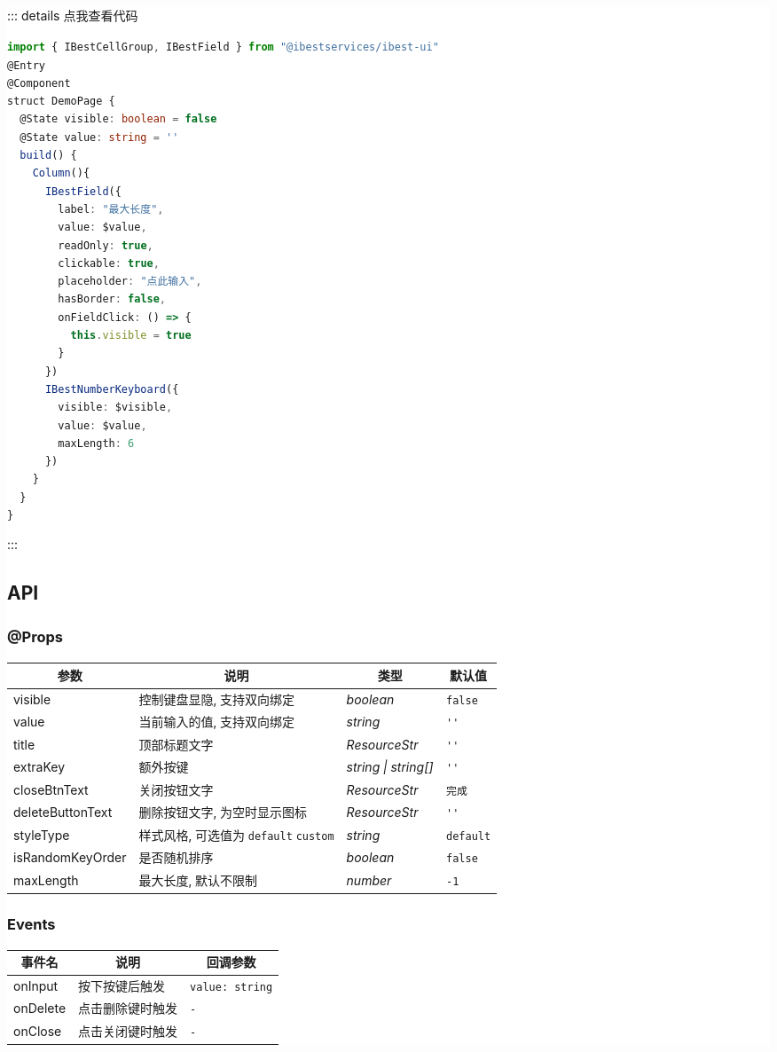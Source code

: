 ::: details 点我查看代码
```ts
import { IBestCellGroup, IBestField } from "@ibestservices/ibest-ui"
@Entry
@Component
struct DemoPage {
  @State visible: boolean = false
  @State value: string = ''
  build() {
    Column(){
      IBestField({
        label: "最大长度",
        value: $value,
        readOnly: true,
        clickable: true,
        placeholder: "点此输入",
        hasBorder: false,
        onFieldClick: () => {
          this.visible = true
        }
      })
      IBestNumberKeyboard({
        visible: $visible,
        value: $value,
        maxLength: 6
      })
    }
  }
}
```
:::


## API

### @Props

| 参数         | 说明                                          | 类型      | 默认值     |
| ------------ | ---------------------------------------------| --------- | ---------- |
| visible      | 控制键盘显隐, 支持双向绑定                       | _boolean_ | `false` | 
| value        | 当前输入的值, 支持双向绑定                       | _string_  | `''` |
| title        | 顶部标题文字                                    | _ResourceStr_ | `''` |
| extraKey     | 额外按键                                       | _string \| string[]_ | `''` |
| closeBtnText | 关闭按钮文字                                    | _ResourceStr_ | `完成` |
| deleteButtonText | 删除按钮文字, 为空时显示图标                  | _ResourceStr_ | `''` |
| styleType    | 样式风格, 可选值为 `default` `custom`            | _string_ |`default`|
| isRandomKeyOrder | 是否随机排序                                | _boolean_ | `false` |
| maxLength    | 最大长度, 默认不限制		                          | _number_ | `-1` |
 
### Events

| 事件名     | 说明                            | 回调参数             |
| ----------| ------------------------------ | -------------------------------- |
| onInput   | 按下按键后触发 | `value: string` |
| onDelete  | 点击删除键时触发 | `-` |
| onClose   | 点击关闭键时触发 | `-` |
